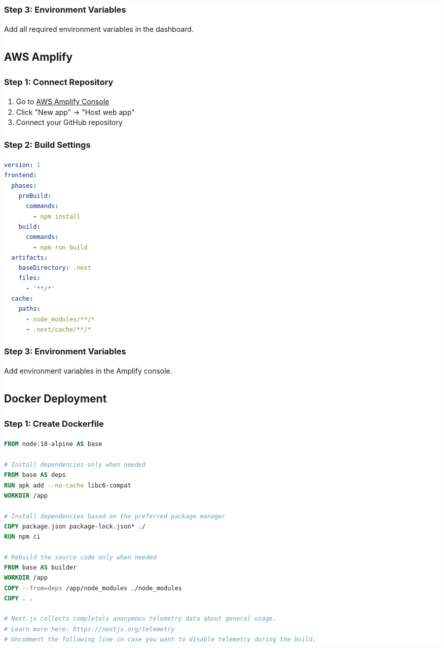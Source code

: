 ### Step 3: Environment Variables

Add all required environment variables in the dashboard.

## AWS Amplify

### Step 1: Connect Repository

1. Go to [AWS Amplify Console](https://console.aws.amazon.com/amplify/)
2. Click "New app" → "Host web app"
3. Connect your GitHub repository

### Step 2: Build Settings

```yaml
version: 1
frontend:
  phases:
    preBuild:
      commands:
        - npm install
    build:
      commands:
        - npm run build
  artifacts:
    baseDirectory: .next
    files:
      - '**/*'
  cache:
    paths:
      - node_modules/**/*
      - .next/cache/**/*
```

### Step 3: Environment Variables

Add environment variables in the Amplify console.

## Docker Deployment

### Step 1: Create Dockerfile

```dockerfile
FROM node:18-alpine AS base

# Install dependencies only when needed
FROM base AS deps
RUN apk add --no-cache libc6-compat
WORKDIR /app

# Install dependencies based on the preferred package manager
COPY package.json package-lock.json* ./
RUN npm ci

# Rebuild the source code only when needed
FROM base AS builder
WORKDIR /app
COPY --from=deps /app/node_modules ./node_modules
COPY . .

# Next.js collects completely anonymous telemetry data about general usage.
# Learn more here: https://nextjs.org/telemetry
# Uncomment the following line in case you want to disable telemetry during the build.
```
